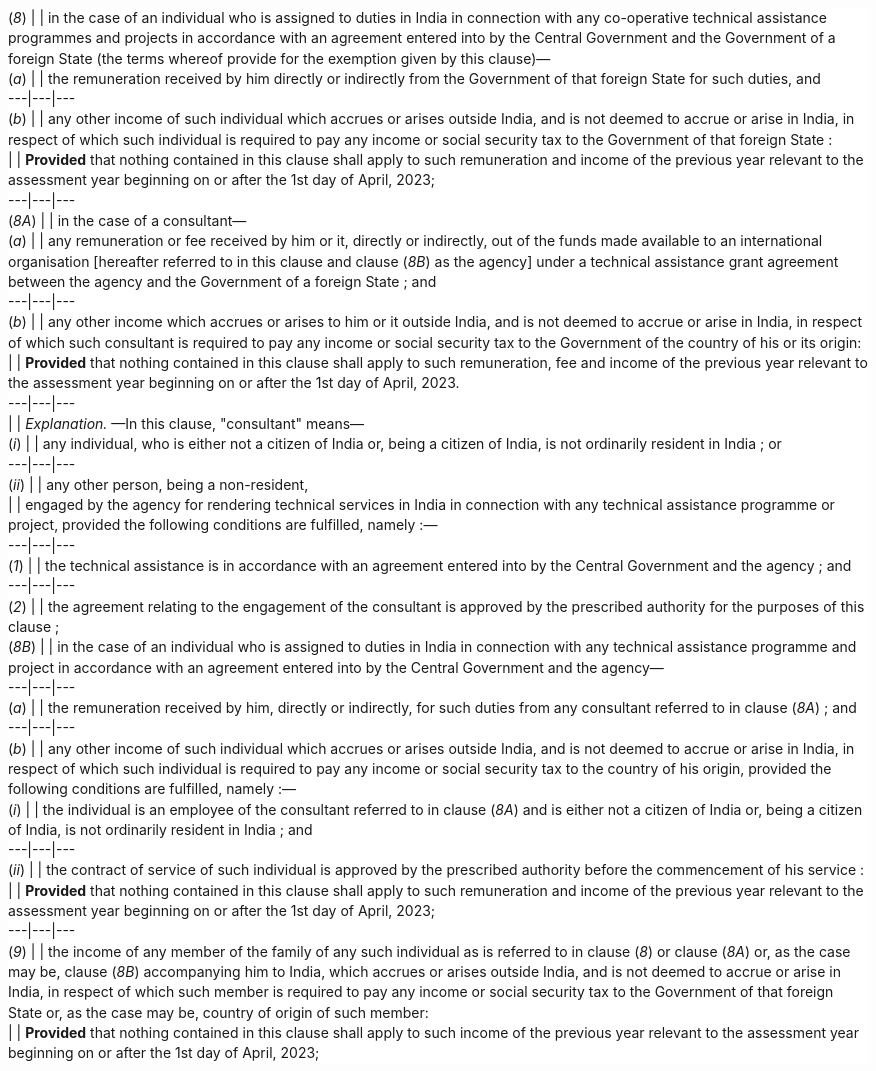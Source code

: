 (_8_) |  |  in the case of an individual who is assigned to duties in India in connection with any co-operative technical assistance programmes and projects in accordance with an agreement entered into by the Central Government and the Government of a foreign State (the terms whereof provide for the exemption given by this clause)—  
(_a_) |  |  the remuneration received by him directly or indirectly from the Government of that foreign State for such duties, and  
---|---|---  
(_b_) |  |  any other income of such individual which accrues or arises outside India, and is not deemed to accrue or arise in India, in respect of which such individual is required to pay any income or social security tax to the Government of that foreign State :  
|  | **Provided** that nothing contained in this clause shall apply to such remuneration and income of the previous year relevant to the assessment year beginning on or after the 1st day of April, 2023;  
---|---|---  
(_8A_) |  |  in the case of a consultant—  
(_a_) |  |  any remuneration or fee received by him or it, directly or indirectly, out of the funds made available to an international organisation [hereafter referred to in this clause and clause (_8B_) as the agency] under a technical assistance grant agreement between the agency and the Government of a foreign State ; and  
---|---|---  
(_b_) |  |  any other income which accrues or arises to him or it outside India, and is not deemed to accrue or arise in India, in respect of which such consultant is required to pay any income or social security tax to the Government of the country of his or its origin:  
|  | **Provided** that nothing contained in this clause shall apply to such remuneration, fee and income of the previous year relevant to the assessment year beginning on or after the 1st day of April, 2023.  
---|---|---  
|  |  _Explanation._ —In this clause, "consultant" means—  
(_i_) |  |  any individual, who is either not a citizen of India or, being a citizen of India, is not ordinarily resident in India ; or  
---|---|---  
(_ii_) |  |  any other person, being a non-resident,  
|  |  engaged by the agency for rendering technical services in India in connection with any technical assistance programme or project, provided the following conditions are fulfilled, namely :—  
---|---|---  
(_1_) |  |  the technical assistance is in accordance with an agreement entered into by the Central Government and the agency ; and  
---|---|---  
(_2_) |  |  the agreement relating to the engagement of the consultant is approved by the prescribed authority for the purposes of this clause ;  
(_8B_) |  |  in the case of an individual who is assigned to duties in India in connection with any technical assistance programme and project in accordance with an agreement entered into by the Central Government and the agency—  
---|---|---  
(_a_) |  |  the remuneration received by him, directly or indirectly, for such duties from any consultant referred to in clause (_8A_) ; and  
---|---|---  
(_b_) |  |  any other income of such individual which accrues or arises outside India, and is not deemed to accrue or arise in India, in respect of which such individual is required to pay any income or social security tax to the country of his origin, provided the following conditions are fulfilled, namely :—  
(_i_) |  |  the individual is an employee of the consultant referred to in clause (_8A_) and is either not a citizen of India or, being a citizen of India, is not ordinarily resident in India ; and  
---|---|---  
(_ii_) |  |  the contract of service of such individual is approved by the prescribed authority before the commencement of his service :  
|  | **Provided** that nothing contained in this clause shall apply to such remuneration and income of the previous year relevant to the assessment year beginning on or after the 1st day of April, 2023;  
---|---|---  
(_9_) |  |  the income of any member of the family of any such individual as is referred to in clause (_8_) or clause (_8A_) or, as the case may be, clause (_8B_) accompanying him to India, which accrues or arises outside India, and is not deemed to accrue or arise in India, in respect of which such member is required to pay any income or social security tax to the Government of that foreign State or, as the case may be, country of origin of such member:  
|  | **Provided** that nothing contained in this clause shall apply to such income of the previous year relevant to the assessment year beginning on or after the 1st day of April, 2023;  